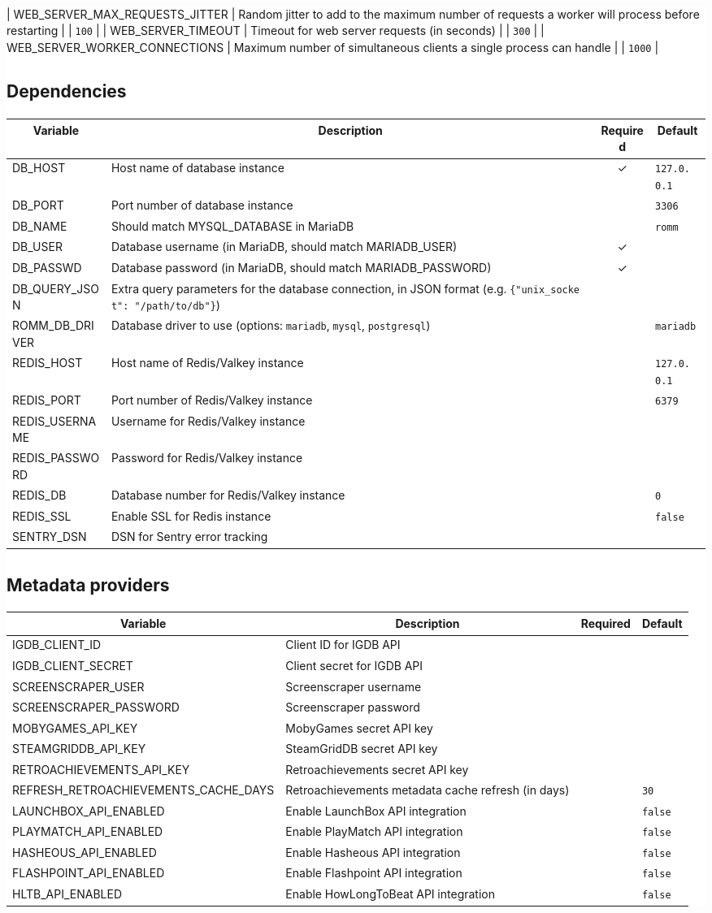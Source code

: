 | WEB_SERVER_MAX_REQUESTS_JITTER | Random jitter to add to the maximum number of requests a worker will process before restarting                                                      |          | `100`                     |
| WEB_SERVER_TIMEOUT             | Timeout for web server requests (in seconds)                                                                                                        |          | `300`                     |
| WEB_SERVER_WORKER_CONNECTIONS  | Maximum number of simultaneous clients a single process can handle                                                                                  |          | `1000`                    |

## Dependencies

| Variable       | Description                                                                                                | Required | Default     |
| -------------- | ---------------------------------------------------------------------------------------------------------- | :------: | ----------- |
| DB_HOST        | Host name of database instance                                                                             |    ✓     | `127.0.0.1` |
| DB_PORT        | Port number of database instance                                                                           |          | `3306`      |
| DB_NAME        | Should match MYSQL_DATABASE in MariaDB                                                                     |          | `romm`      |
| DB_USER        | Database username (in MariaDB, should match MARIADB_USER)                                                  |    ✓     |             |
| DB_PASSWD      | Database password (in MariaDB, should match MARIADB_PASSWORD)                                              |    ✓     |             |
| DB_QUERY_JSON  | Extra query parameters for the database connection, in JSON format (e.g. `{"unix_socket": "/path/to/db"}`) |          |             |
| ROMM_DB_DRIVER | Database driver to use (options: `mariadb`, `mysql`, `postgresql`)                                         |          | `mariadb`   |
| REDIS_HOST     | Host name of Redis/Valkey instance                                                                         |          | `127.0.0.1` |
| REDIS_PORT     | Port number of Redis/Valkey instance                                                                       |          | `6379`      |
| REDIS_USERNAME | Username for Redis/Valkey instance                                                                         |          |             |
| REDIS_PASSWORD | Password for Redis/Valkey instance                                                                         |          |             |
| REDIS_DB       | Database number for Redis/Valkey instance                                                                  |          | `0`         |
| REDIS_SSL      | Enable SSL for Redis instance                                                                              |          | `false`     |
| SENTRY_DSN     | DSN for Sentry error tracking                                                                              |          |             |

## Metadata providers

| Variable                             | Description                                        | Required | Default |
| ------------------------------------ | -------------------------------------------------- | :------: | ------- |
| IGDB_CLIENT_ID                       | Client ID for IGDB API                             |          |         |
| IGDB_CLIENT_SECRET                   | Client secret for IGDB API                         |          |         |
| SCREENSCRAPER_USER                   | Screenscraper username                             |          |         |
| SCREENSCRAPER_PASSWORD               | Screenscraper password                             |          |         |
| MOBYGAMES_API_KEY                    | MobyGames secret API key                           |          |         |
| STEAMGRIDDB_API_KEY                  | SteamGridDB secret API key                         |          |         |
| RETROACHIEVEMENTS_API_KEY            | Retroachievements secret API key                   |          |         |
| REFRESH_RETROACHIEVEMENTS_CACHE_DAYS | Retroachievements metadata cache refresh (in days) |          | `30`    |
| LAUNCHBOX_API_ENABLED                | Enable LaunchBox API integration                   |          | `false` |
| PLAYMATCH_API_ENABLED                | Enable PlayMatch API integration                   |          | `false` |
| HASHEOUS_API_ENABLED                 | Enable Hasheous API integration                    |          | `false` |
| FLASHPOINT_API_ENABLED                | Enable Flashpoint API integration                   |          | `false` |
| HLTB_API_ENABLED                      | Enable HowLongToBeat API integration                |          | `false` |
